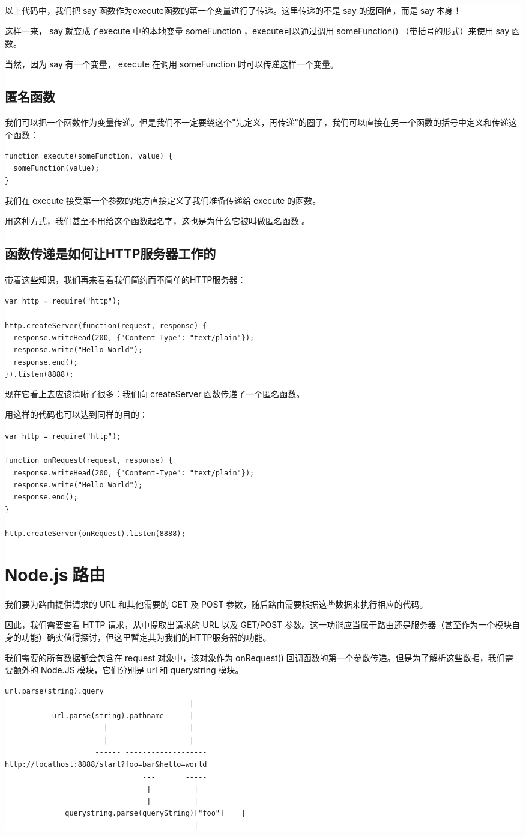 以上代码中，我们把 say 函数作为execute函数的第一个变量进行了传递。这里传递的不是 say 的返回值，而是 say 本身！

这样一来， say 就变成了execute 中的本地变量 someFunction ，execute可以通过调用 someFunction() （带括号的形式）来使用 say 函数。

当然，因为 say 有一个变量， execute 在调用 someFunction 时可以传递这样一个变量。

## 匿名函数

我们可以把一个函数作为变量传递。但是我们不一定要绕这个"先定义，再传递"的圈子，我们可以直接在另一个函数的括号中定义和传递这个函数：

    function execute(someFunction, value) {
      someFunction(value);
    }
    
我们在 execute 接受第一个参数的地方直接定义了我们准备传递给 execute 的函数。

用这种方式，我们甚至不用给这个函数起名字，这也是为什么它被叫做匿名函数 。

## 函数传递是如何让HTTP服务器工作的
带着这些知识，我们再来看看我们简约而不简单的HTTP服务器：

    var http = require("http");
    
    http.createServer(function(request, response) {
      response.writeHead(200, {"Content-Type": "text/plain"});
      response.write("Hello World");
      response.end();
    }).listen(8888);

现在它看上去应该清晰了很多：我们向 createServer 函数传递了一个匿名函数。

用这样的代码也可以达到同样的目的：

    var http = require("http");
    
    function onRequest(request, response) {
      response.writeHead(200, {"Content-Type": "text/plain"});
      response.write("Hello World");
      response.end();
    }
    
    http.createServer(onRequest).listen(8888);

# Node.js 路由
我们要为路由提供请求的 URL 和其他需要的 GET 及 POST 参数，随后路由需要根据这些数据来执行相应的代码。

因此，我们需要查看 HTTP 请求，从中提取出请求的 URL 以及 GET/POST 参数。这一功能应当属于路由还是服务器（甚至作为一个模块自身的功能）确实值得探讨，但这里暂定其为我们的HTTP服务器的功能。

我们需要的所有数据都会包含在 request 对象中，该对象作为 onRequest() 回调函数的第一个参数传递。但是为了解析这些数据，我们需要额外的 Node.JS 模块，它们分别是 url 和 querystring 模块。

    url.parse(string).query
                                               |
               url.parse(string).pathname      |
                           |                   |
                           |                   |
                         ------ -------------------
    http://localhost:8888/start?foo=bar&hello=world
                                    ---       -----
                                     |          |
                                     |          |
                  querystring.parse(queryString)["foo"]    |
                                                |
